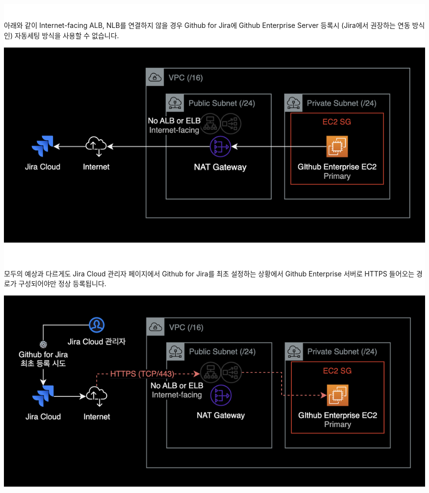 &nbsp;

아래와 같이 Internet-facing ALB, NLB를 연결하지 않을 경우 Github for Jira에 Github Enterprise Server 등록시 (Jira에서 권장하는 연동 방식인) 자동세팅 방식을 사용할 수 없습니다.

![NAT Gateway가 연결된 구성](./7.png)

&nbsp;

모두의 예상과 다르게도 Jira Cloud 관리자 페이지에서 Github for Jira를 최초 설정하는 상황에서 Github Enterprise 서버로 HTTPS 들어오는 경로가 구성되어야만 정상 등록됩니다.

![Internet-facing한 ELB가 없을 경우 등록 실패](./8.png)

